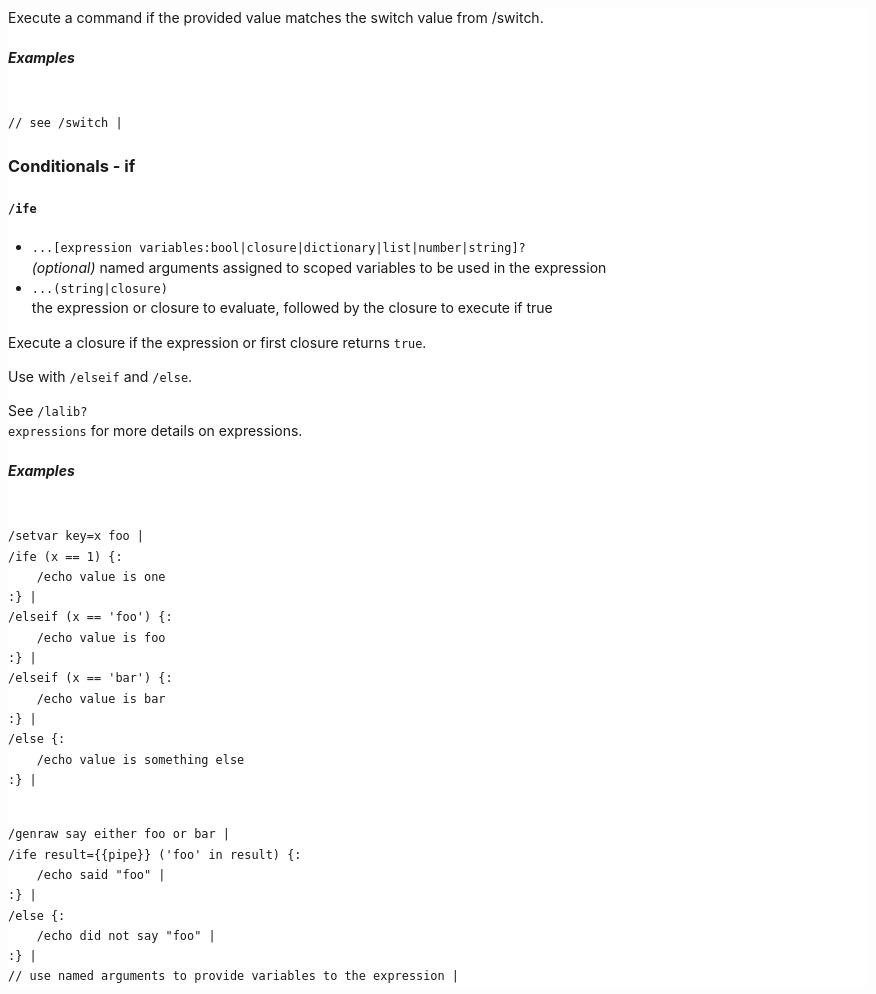 
Execute a command if the provided value matches the switch value from /switch.

##### **Examples**
```stscript

// see /switch |
```



### <a id="lalib-help-group-Conditionals_if"></a>Conditionals - if


#### <a id="lalib-help-cmd-ife"></a>`/ife`
- `...[expression variables:bool|closure|dictionary|list|number|string]?`  
 *(optional)* named arguments assigned to scoped variables to be used in the expression
- `...(string|closure)`  
 the expression or closure to evaluate, followed by the closure to execute if true


Execute a closure if the expression or first closure returns <code>true</code>.

Use with <code>/elseif</code> and <code>/else</code>.

See <a data-lalib-exec="/lalib? expressions"><code>/lalib? expressions</code></a> for more details on expressions.

##### **Examples**
```stscript

/setvar key=x foo |
/ife (x == 1) {:
    /echo value is one
:} |
/elseif (x == 'foo') {:
    /echo value is foo
:} |
/elseif (x == 'bar') {:
    /echo value is bar
:} |
/else {:
    /echo value is something else
:} |
```
```stscript

/genraw say either foo or bar |
/ife result={{pipe}} ('foo' in result) {:
    /echo said "foo" |
:} |
/else {:
    /echo did not say "foo" |
:} |
// use named arguments to provide variables to the expression |
```
